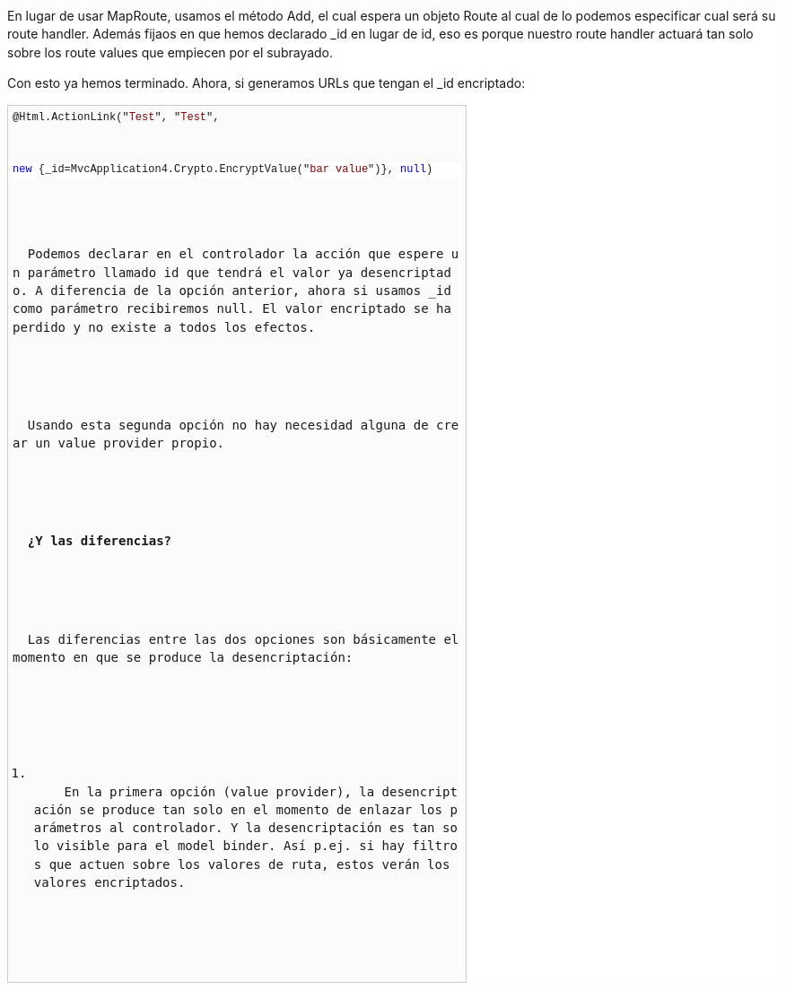 <pre style="font-size: 12px; font-family: consolas,&#39;Courier New&#39;,courier,monospace; margin: 0em; width: 100%; background-color: #fbfbfb"></pre>


<p>
  En lugar de usar MapRoute, usamos el método Add, el cual espera un objeto Route al cual de lo podemos especificar cual será su route handler. Además fijaos en que hemos declarado _id en lugar de id, eso es porque nuestro route handler actuará tan solo sobre los route values que empiecen por el subrayado.
</p>


<p>
  Con esto ya hemos terminado. Ahora, si generamos URLs que tengan el _id encriptado:
</p>


<pre style="overflow: auto; border-top: #cecece 1px solid; border-right: #cecece 1px solid; border-bottom: #cecece 1px solid; padding-bottom: 5px; padding-top: 5px; padding-left: 5px; min-height: 40px; border-left: #cecece 1px solid; padding-right: 5px; width: 500px; background-color: #fbfbfb"><pre style="font-size: 12px; font-family: consolas,&#39;Courier New&#39;,courier,monospace; margin: 0em; width: 100%; background-color: #fbfbfb">@Html.ActionLink("<span style="color: #8b0000">Test</span>", "<span style="color: #8b0000">Test</span>",
</pre>


<pre style="font-size: 12px; font-family: consolas,&#39;Courier New&#39;,courier,monospace; margin: 0em; width: 100%; background-color: #ffffff"><span style="color: #0000ff">new</span> {_id=MvcApplication4.Crypto.EncryptValue("<span style="color: #8b0000">bar value</span>")}, <span style="color: #0000ff">null</span>)</pre>


<p>
  Podemos declarar en el controlador la acción que espere un parámetro llamado id que tendrá el valor ya desencriptado. A diferencia de la opción anterior, ahora si usamos _id como parámetro recibiremos null. El valor encriptado se ha perdido y no existe a todos los efectos.
</p>


<p>
  Usando esta segunda opción no hay necesidad alguna de crear un value provider propio.
</p>


<p>
  <strong>¿Y las diferencias?</strong>
</p>


<p>
  Las diferencias entre las dos opciones son básicamente el momento en que se produce la desencriptación:
</p>


<ol>
  <li>
    En la primera opción (value provider), la desencriptación se produce tan solo en el momento de enlazar los parámetros al controlador. Y la desencriptación es tan solo visible para el model binder. Así p.ej. si hay filtros que actuen sobre los valores de ruta, estos verán los valores encriptados.
  </li>
  